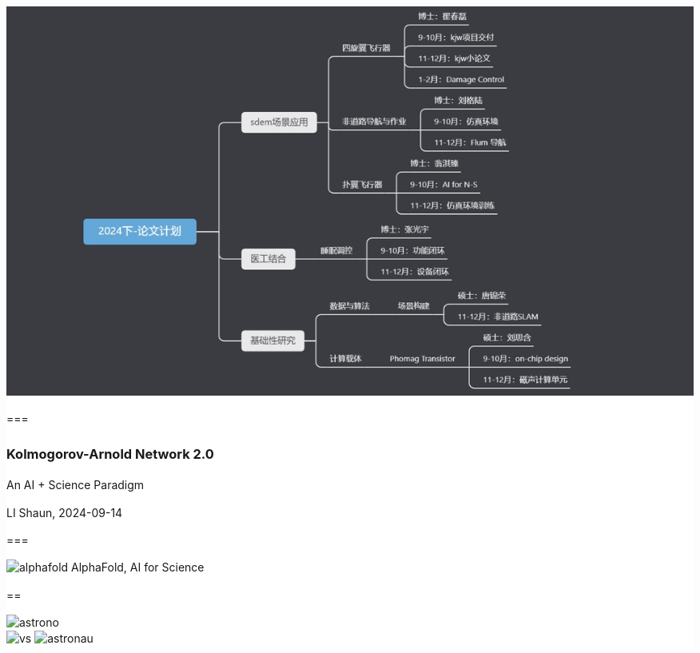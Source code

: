 ![alt text](images/publications.png) 






===

### Kolmogorov-Arnold Network 2.0

An AI + Science Paradigm

LI Shaun, 2024-09-14







=== 

![alphafold](https://lh3.googleusercontent.com/1xoO5BAUUU8kLns4myMNnKw6RRQyUk1JdlWL1M0aDiagMgaBeDA9O8Y4rYFAo9hfnzmb0cnUMrT_-cStBqnyp_zW59F5Edwbvxcy3EVmfeKS-PNgVw=w1072-h603-n-nu)
AlphaFold, AI for Science

==

![astrono](https://handmadewriting.com/wp-content/uploads/2022/05/astronomy-topics.jpg)  
![vs](https://media.istockphoto.com/id/1459545409/vector/vs-versus-icon-logo-black-white-vector-symbol-fight-competition-battle-sport-game-grunge.jpg?s=612x612&w=0&k=20&c=dJPtK0BAzoTM9hI5mNBKg-b1-063mYO3WIBOtgScB3w=) 
![astronau](https://engineering.stanford.edu/sites/default/files/styles/card_1900x950/public/media/image/starling_render_0.jpg?h=6b5db7c1&itok=d8QQghOM) 
